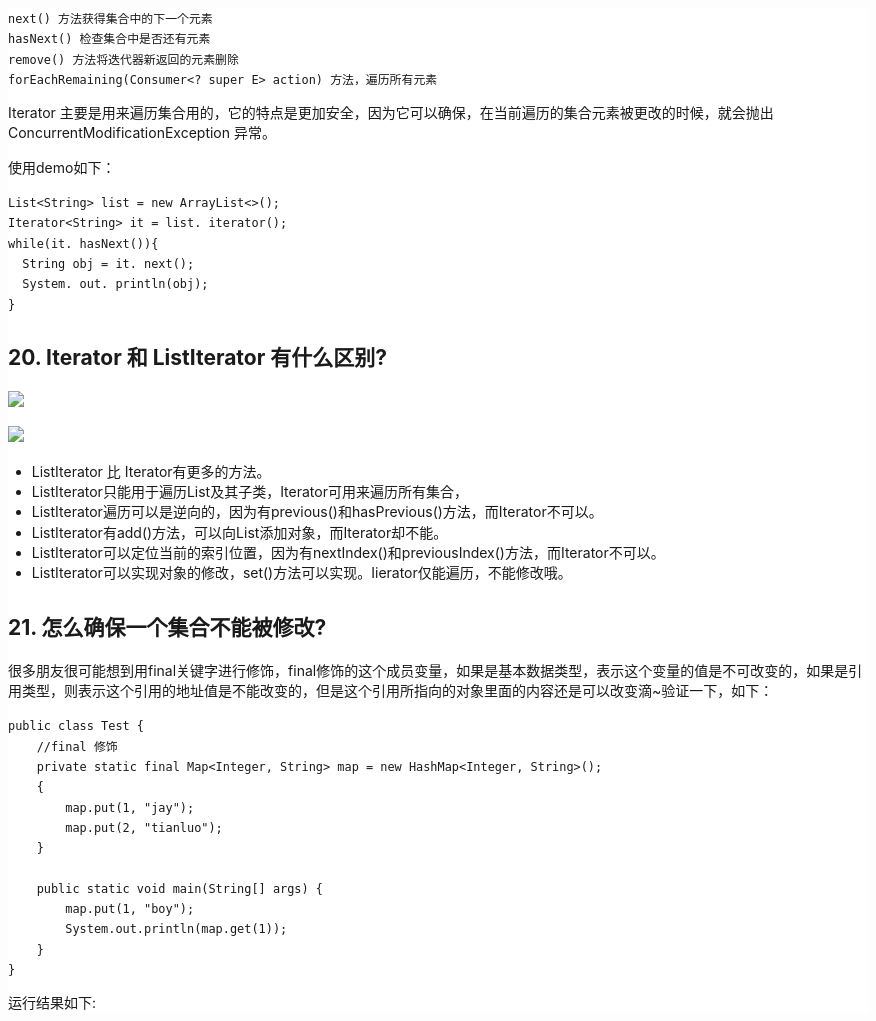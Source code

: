 ```
next() 方法获得集合中的下一个元素
hasNext() 检查集合中是否还有元素
remove() 方法将迭代器新返回的元素删除
forEachRemaining(Consumer<? super E> action) 方法，遍历所有元素
```

Iterator 主要是用来遍历集合用的，它的特点是更加安全，因为它可以确保，在当前遍历的集合元素被更改的时候，就会抛出 ConcurrentModificationException 异常。

使用demo如下：
```
List<String> list = new ArrayList<>();
Iterator<String> it = list. iterator();
while(it. hasNext()){
  String obj = it. next();
  System. out. println(obj);
}
```

## 20. Iterator 和 ListIterator 有什么区别?

![](https://user-gold-cdn.xitu.io/2020/6/6/1728696f00e6cc3e?w=547&h=189&f=png&s=17728)

![](https://user-gold-cdn.xitu.io/2020/6/6/1728698274a8137f?w=527&h=363&f=png&s=34263)

- ListIterator 比 Iterator有更多的方法。
- ListIterator只能用于遍历List及其子类，Iterator可用来遍历所有集合，
- ListIterator遍历可以是逆向的，因为有previous()和hasPrevious()方法，而Iterator不可以。
- ListIterator有add()方法，可以向List添加对象，而Iterator却不能。
- ListIterator可以定位当前的索引位置，因为有nextIndex()和previousIndex()方法，而Iterator不可以。
- ListIterator可以实现对象的修改，set()方法可以实现。Iierator仅能遍历，不能修改哦。

## 21. 怎么确保一个集合不能被修改?
很多朋友很可能想到用final关键字进行修饰，final修饰的这个成员变量，如果是基本数据类型，表示这个变量的值是不可改变的，如果是引用类型，则表示这个引用的地址值是不能改变的，但是这个引用所指向的对象里面的内容还是可以改变滴~验证一下，如下：
```
public class Test {
    //final 修饰
    private static final Map<Integer, String> map = new HashMap<Integer, String>();
    {
        map.put(1, "jay");
        map.put(2, "tianluo");
    }

    public static void main(String[] args) {
        map.put(1, "boy");
        System.out.println(map.get(1));
    }
}
```
运行结果如下:
